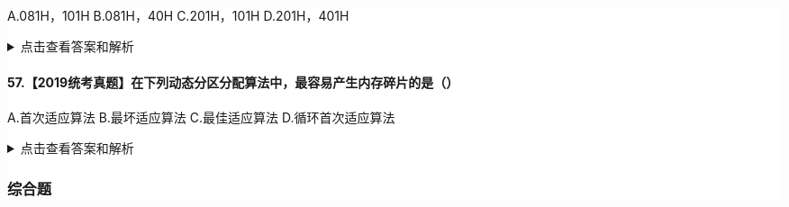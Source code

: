 A.081H，101H
B.081H，40H
C.201H，101H
D.201H，401H

<details><summary>点击查看答案和解析</summary></details>


#### 57.【2019统考真题】在下列动态分区分配算法中，最容易产生内存碎片的是（）

A.首次适应算法
B.最坏适应算法
C.最佳适应算法
D.循环首次适应算法

<details><summary>点击查看答案和解析</summary></details>

### 综合题
